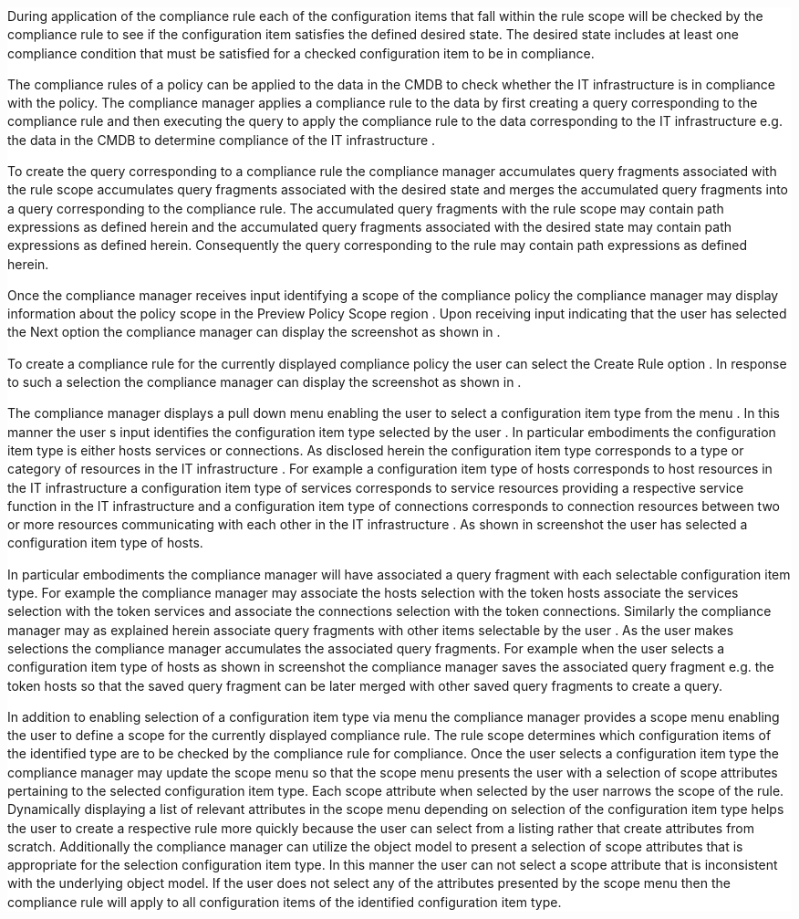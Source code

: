 During application of the compliance rule each of the configuration items that fall within the rule scope will be checked by the compliance rule to see if the configuration item satisfies the defined desired state. The desired state includes at least one compliance condition that must be satisfied for a checked configuration item to be in compliance.

The compliance rules of a policy can be applied to the data in the CMDB to check whether the IT infrastructure is in compliance with the policy. The compliance manager applies a compliance rule to the data by first creating a query corresponding to the compliance rule and then executing the query to apply the compliance rule to the data corresponding to the IT infrastructure e.g. the data in the CMDB to determine compliance of the IT infrastructure .

To create the query corresponding to a compliance rule the compliance manager accumulates query fragments associated with the rule scope accumulates query fragments associated with the desired state and merges the accumulated query fragments into a query corresponding to the compliance rule. The accumulated query fragments with the rule scope may contain path expressions as defined herein and the accumulated query fragments associated with the desired state may contain path expressions as defined herein. Consequently the query corresponding to the rule may contain path expressions as defined herein.

Once the compliance manager receives input identifying a scope of the compliance policy the compliance manager may display information about the policy scope in the Preview Policy Scope region . Upon receiving input indicating that the user has selected the Next option the compliance manager can display the screenshot as shown in .

To create a compliance rule for the currently displayed compliance policy the user can select the Create Rule option . In response to such a selection the compliance manager can display the screenshot as shown in .

The compliance manager displays a pull down menu enabling the user to select a configuration item type from the menu . In this manner the user s input identifies the configuration item type selected by the user . In particular embodiments the configuration item type is either hosts services or connections. As disclosed herein the configuration item type corresponds to a type or category of resources in the IT infrastructure . For example a configuration item type of hosts corresponds to host resources in the IT infrastructure a configuration item type of services corresponds to service resources providing a respective service function in the IT infrastructure and a configuration item type of connections corresponds to connection resources between two or more resources communicating with each other in the IT infrastructure . As shown in screenshot the user has selected a configuration item type of hosts.

In particular embodiments the compliance manager will have associated a query fragment with each selectable configuration item type. For example the compliance manager may associate the hosts selection with the token hosts associate the services selection with the token services and associate the connections selection with the token connections. Similarly the compliance manager may as explained herein associate query fragments with other items selectable by the user . As the user makes selections the compliance manager accumulates the associated query fragments. For example when the user selects a configuration item type of hosts as shown in screenshot the compliance manager saves the associated query fragment e.g. the token hosts so that the saved query fragment can be later merged with other saved query fragments to create a query.

In addition to enabling selection of a configuration item type via menu the compliance manager provides a scope menu enabling the user to define a scope for the currently displayed compliance rule. The rule scope determines which configuration items of the identified type are to be checked by the compliance rule for compliance. Once the user selects a configuration item type the compliance manager may update the scope menu so that the scope menu presents the user with a selection of scope attributes pertaining to the selected configuration item type. Each scope attribute when selected by the user narrows the scope of the rule. Dynamically displaying a list of relevant attributes in the scope menu depending on selection of the configuration item type helps the user to create a respective rule more quickly because the user can select from a listing rather that create attributes from scratch. Additionally the compliance manager can utilize the object model to present a selection of scope attributes that is appropriate for the selection configuration item type. In this manner the user can not select a scope attribute that is inconsistent with the underlying object model. If the user does not select any of the attributes presented by the scope menu then the compliance rule will apply to all configuration items of the identified configuration item type.
